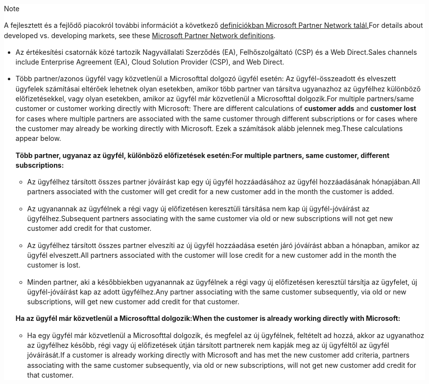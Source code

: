   > [!NOTE]
  > <span data-ttu-id="7d0bf-338">A fejlesztett és a fejlődő piacokról további információt a következő [definíciókban Microsoft Partner Network talál.](https://assetsprod.microsoft.com/mpn/mpn-developed-and-developing-countries.pdf)</span><span class="sxs-lookup"><span data-stu-id="7d0bf-338">For details about developed vs. developing markets, see these [Microsoft Partner Network definitions](https://assetsprod.microsoft.com/mpn/mpn-developed-and-developing-countries.pdf).</span></span>

- <span data-ttu-id="7d0bf-339">Az értékesítési csatornák közé tartozik Nagyvállalati Szerződés (EA), Felhőszolgáltató (CSP) és a Web Direct.</span><span class="sxs-lookup"><span data-stu-id="7d0bf-339">Sales channels include Enterprise Agreement (EA), Cloud Solution Provider (CSP), and Web Direct.</span></span>

- <span data-ttu-id="7d0bf-340">Több partner/azonos ügyfél vagy közvetlenül a Microsofttal dolgozó  ügyfél  esetén: Az ügyfél-összeadott és elveszett ügyfelek számításai eltérőek lehetnek olyan esetekben, amikor több partner van társítva ugyanazhoz az ügyfélhez különböző előfizetésekkel, vagy olyan esetekben, amikor az ügyfél már közvetlenül a Microsofttal dolgozik.</span><span class="sxs-lookup"><span data-stu-id="7d0bf-340">For multiple partners/same customer or customer working directly with Microsoft: There are different calculations of **customer adds** and **customer lost** for cases where multiple partners are associated with the same customer through different subscriptions or for cases where the customer may already be working directly with Microsoft.</span></span> <span data-ttu-id="7d0bf-341">Ezek a számítások alább jelennek meg.</span><span class="sxs-lookup"><span data-stu-id="7d0bf-341">These calculations appear below.</span></span>

  <span data-ttu-id="7d0bf-342">**Több partner, ugyanaz az ügyfél, különböző előfizetések esetén:**</span><span class="sxs-lookup"><span data-stu-id="7d0bf-342">**For multiple partners, same customer, different subscriptions:**</span></span>

  - <span data-ttu-id="7d0bf-343">Az ügyfélhez társított összes partner jóváírást kap egy új ügyfél hozzáadásához az ügyfél hozzáadásának hónapjában.</span><span class="sxs-lookup"><span data-stu-id="7d0bf-343">All partners associated with the customer will get credit for a new customer add in the month the customer is added.</span></span>
  
  - <span data-ttu-id="7d0bf-344">Az ugyanannak az ügyfélnek a régi vagy új előfizetésen keresztüli társítása nem kap új ügyfél-jóváírást az ügyfélhez.</span><span class="sxs-lookup"><span data-stu-id="7d0bf-344">Subsequent partners associating with the same customer via old or new subscriptions will not get new customer add credit for that customer.</span></span>
  
  - <span data-ttu-id="7d0bf-345">Az ügyfélhez társított összes partner elveszíti az új ügyfél hozzáadása esetén járó jóváírást abban a hónapban, amikor az ügyfél elveszett.</span><span class="sxs-lookup"><span data-stu-id="7d0bf-345">All partners associated with the customer will lose credit for a new customer add in the month the customer is lost.</span></span>
  
  - <span data-ttu-id="7d0bf-346">Minden partner, aki a későbbiekben ugyanannak az ügyfélnek a régi vagy új előfizetésen keresztül társítja az ügyfelet, új ügyfél-jóváírást kap az adott ügyfélhez.</span><span class="sxs-lookup"><span data-stu-id="7d0bf-346">Any partner associating with the same customer subsequently, via old or new subscriptions, will get new customer add credit for that customer.</span></span>
  
  <span data-ttu-id="7d0bf-347">**Ha az ügyfél már közvetlenül a Microsofttal dolgozik:**</span><span class="sxs-lookup"><span data-stu-id="7d0bf-347">**When the customer is already working directly with Microsoft:**</span></span>

   - <span data-ttu-id="7d0bf-348">Ha egy ügyfél már közvetlenül a Microsofttal dolgozik, és megfelel az új ügyfélnek, feltételt ad hozzá, akkor az ugyanathoz az ügyfélhez később, régi vagy új előfizetések útján társított partnerek nem kapják meg az új ügyféltől az ügyfél jóváírását.</span><span class="sxs-lookup"><span data-stu-id="7d0bf-348">If a customer is already working directly with Microsoft and has met the new customer add criteria, partners associating with the same customer subsequently, via old or new subscriptions, will not get new customer add credit for that customer.</span></span>
